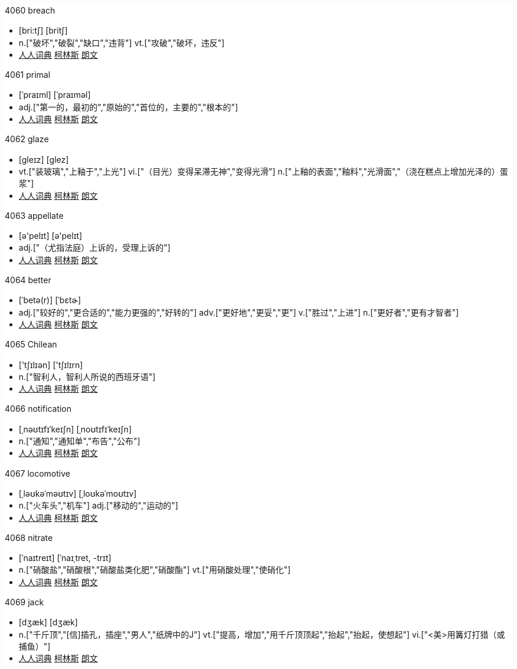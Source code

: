 4060 breach 
- [bri:tʃ]  [britʃ] 
- n.["破坏","破裂","缺口","违背"]  vt.["攻破","破坏，违反"]   
- [人人词典](https://www.91dict.com/words?w=breach) [柯林斯](https://www.collinsdictionary.com/zh/dictionary/english/breach) [朗文](https://www.ldoceonline.com/dictionary/breach) 

4061 primal 
- [ˈpraɪml]  [ˈpraɪməl] 
- adj.["第一的，最初的","原始的","首位的，主要的","根本的"]   
- [人人词典](https://www.91dict.com/words?w=primal) [柯林斯](https://www.collinsdictionary.com/zh/dictionary/english/primal) [朗文](https://www.ldoceonline.com/dictionary/primal) 

4062 glaze 
- [gleɪz]  [ɡlez] 
- vt.["装玻璃","上釉于","上光"]  vi.["（目光）变得呆滞无神","变得光滑"]  n.["上釉的表面","釉料","光滑面","（浇在糕点上增加光泽的）蛋浆"]   
- [人人词典](https://www.91dict.com/words?w=glaze) [柯林斯](https://www.collinsdictionary.com/zh/dictionary/english/glaze) [朗文](https://www.ldoceonline.com/dictionary/glaze) 

4063 appellate 
- [ə'pelɪt]  [ə'pelɪt] 
- adj.["（尤指法庭）上诉的，受理上诉的"]   
- [人人词典](https://www.91dict.com/words?w=appellate) [柯林斯](https://www.collinsdictionary.com/zh/dictionary/english/appellate) [朗文](https://www.ldoceonline.com/dictionary/appellate) 

4064 better 
- [ˈbetə(r)]  [ˈbɛtɚ] 
- adj.["较好的","更合适的","能力更强的","好转的"]  adv.["更好地","更妥","更"]  v.["胜过","上进"]  n.["更好者","更有才智者"]   
- [人人词典](https://www.91dict.com/words?w=better) [柯林斯](https://www.collinsdictionary.com/zh/dictionary/english/better) [朗文](https://www.ldoceonline.com/dictionary/better) 

4065 Chilean 
- ['tʃɪlɪən]  ['tʃɪlɪrn] 
- n.["智利人，智利人所说的西班牙语"]   
- [人人词典](https://www.91dict.com/words?w=Chilean) [柯林斯](https://www.collinsdictionary.com/zh/dictionary/english/Chilean) [朗文](https://www.ldoceonline.com/dictionary/Chilean) 

4066 notification 
- [ˌnəʊtɪfɪˈkeɪʃn]  [ˌnoʊtɪfɪˈkeɪʃn] 
- n.["通知","通知单","布告","公布"]   
- [人人词典](https://www.91dict.com/words?w=notification) [柯林斯](https://www.collinsdictionary.com/zh/dictionary/english/notification) [朗文](https://www.ldoceonline.com/dictionary/notification) 

4067 locomotive 
- [ˌləʊkəˈməʊtɪv]  [ˌloʊkəˈmoʊtɪv] 
- n.["火车头","机车"]  adj.["移动的","运动的"]   
- [人人词典](https://www.91dict.com/words?w=locomotive) [柯林斯](https://www.collinsdictionary.com/zh/dictionary/english/locomotive) [朗文](https://www.ldoceonline.com/dictionary/locomotive) 

4068 nitrate 
- [ˈnaɪtreɪt]  [ˈnaɪˌtret, -trɪt] 
- n.["硝酸盐","硝酸根","硝酸盐类化肥","硝酸酯"]  vt.["用硝酸处理","使硝化"]   
- [人人词典](https://www.91dict.com/words?w=nitrate) [柯林斯](https://www.collinsdictionary.com/zh/dictionary/english/nitrate) [朗文](https://www.ldoceonline.com/dictionary/nitrate) 

4069 jack 
- [dʒæk]  [dʒæk] 
- n.["千斤顶","[信]插孔，插座","男人","纸牌中的J"]  vt.["提高，增加","用千斤顶顶起","抬起","抬起，使想起"]  vi.["<美>用篝灯打猎（或捕鱼）"]   
- [人人词典](https://www.91dict.com/words?w=jack) [柯林斯](https://www.collinsdictionary.com/zh/dictionary/english/jack) [朗文](https://www.ldoceonline.com/dictionary/jack) 
